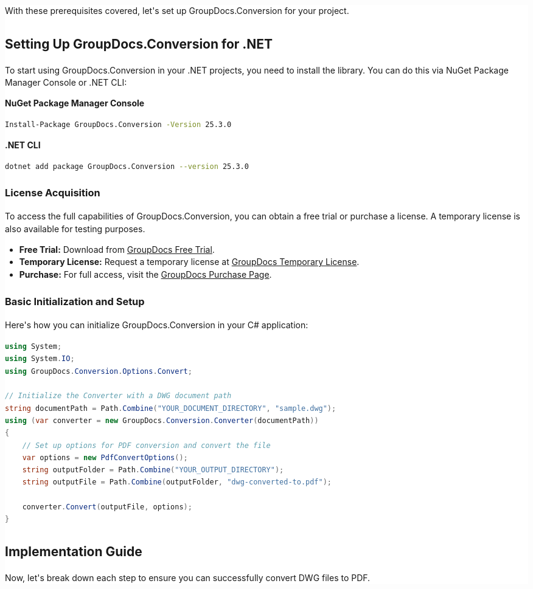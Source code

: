 With these prerequisites covered, let's set up GroupDocs.Conversion for your project.

## Setting Up GroupDocs.Conversion for .NET

To start using GroupDocs.Conversion in your .NET projects, you need to install the library. You can do this via NuGet Package Manager Console or .NET CLI:

**NuGet Package Manager Console**
```bash
Install-Package GroupDocs.Conversion -Version 25.3.0
```

**\.NET CLI**
```bash
dotnet add package GroupDocs.Conversion --version 25.3.0
```

### License Acquisition

To access the full capabilities of GroupDocs.Conversion, you can obtain a free trial or purchase a license. A temporary license is also available for testing purposes.

- **Free Trial:** Download from [GroupDocs Free Trial](https://releases.groupdocs.com/conversion/net/).
- **Temporary License:** Request a temporary license at [GroupDocs Temporary License](https://purchase.groupdocs.com/temporary-license/).
- **Purchase:** For full access, visit the [GroupDocs Purchase Page](https://purchase.groupdocs.com/buy).

### Basic Initialization and Setup

Here's how you can initialize GroupDocs.Conversion in your C# application:

```csharp
using System;
using System.IO;
using GroupDocs.Conversion.Options.Convert;

// Initialize the Converter with a DWG document path
string documentPath = Path.Combine("YOUR_DOCUMENT_DIRECTORY", "sample.dwg");
using (var converter = new GroupDocs.Conversion.Converter(documentPath))
{
    // Set up options for PDF conversion and convert the file
    var options = new PdfConvertOptions();
    string outputFolder = Path.Combine("YOUR_OUTPUT_DIRECTORY");
    string outputFile = Path.Combine(outputFolder, "dwg-converted-to.pdf");
    
    converter.Convert(outputFile, options);
}
```

## Implementation Guide

Now, let's break down each step to ensure you can successfully convert DWG files to PDF.

